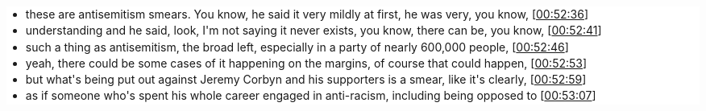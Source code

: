 *  these are antisemitism smears. You know, he said it very mildly at first, he was very, you know, [[00:52:36](https://www.youtube.com/watch?v=TDZWN6X9CAs&t=3156.4s)]
*  understanding and he said, look, I'm not saying it never exists, you know, there can be, you know, [[00:52:41](https://www.youtube.com/watch?v=TDZWN6X9CAs&t=3161.2000000000003s)]
*  such a thing as antisemitism, the broad left, especially in a party of nearly 600,000 people, [[00:52:46](https://www.youtube.com/watch?v=TDZWN6X9CAs&t=3166.56s)]
*  yeah, there could be some cases of it happening on the margins, of course that could happen, [[00:52:53](https://www.youtube.com/watch?v=TDZWN6X9CAs&t=3173.6s)]
*  but what's being put out against Jeremy Corbyn and his supporters is a smear, like it's clearly, [[00:52:59](https://www.youtube.com/watch?v=TDZWN6X9CAs&t=3179.44s)]
*  as if someone who's spent his whole career engaged in anti-racism, including being opposed to [[00:53:07](https://www.youtube.com/watch?v=TDZWN6X9CAs&t=3187.2s)]
